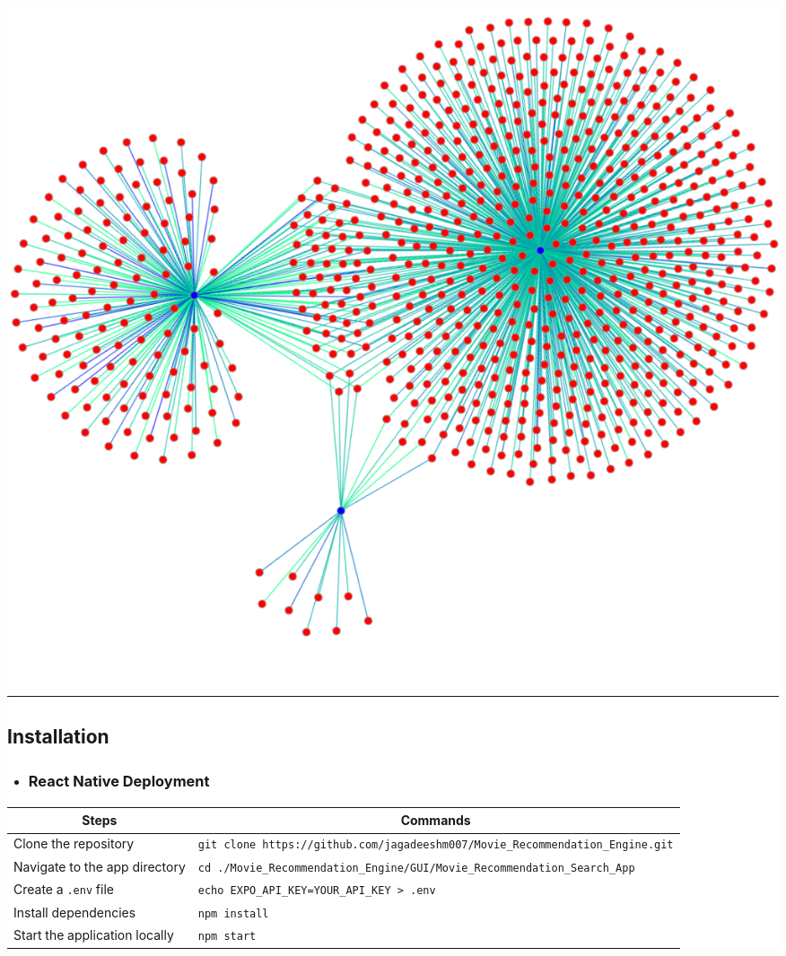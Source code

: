   ![similarity](/graphs/similatity.png)
  

---


## Installation

- ### React Native Deployment
| Steps                              | Commands                                                                                                 |
|------------------------------------|----------------------------------------------------------------------------------------------------------|
| Clone the repository              | `git clone https://github.com/jagadeeshm007/Movie_Recommendation_Engine.git`                              |
| Navigate to the app directory     | `cd ./Movie_Recommendation_Engine/GUI/Movie_Recommendation_Search_App`                                   |
| Create a `.env` file              | `echo EXPO_API_KEY=YOUR_API_KEY > .env`                                                                  |
| Install dependencies              | `npm install`                                                                                             |
| Start the application locally     | `npm start`                                                                                               |

